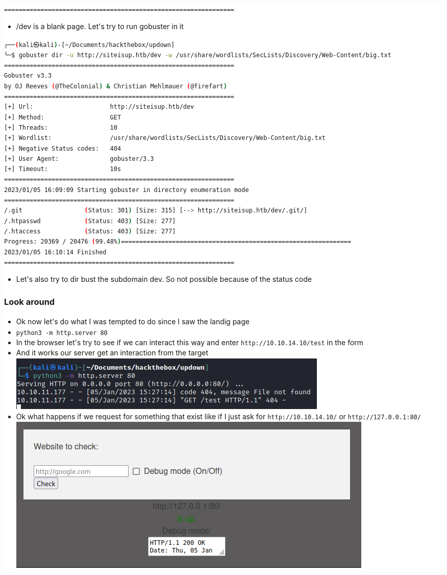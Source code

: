 ```bash
===============================================================
```

- /dev is a blank page. Let's try to run gobuster in it

```bash
┌──(kali㉿kali)-[~/Documents/hackthebox/updown]
└─$ gobuster dir -u http://siteisup.htb/dev -w /usr/share/wordlists/SecLists/Discovery/Web-Content/big.txt
===============================================================
Gobuster v3.3
by OJ Reeves (@TheColonial) & Christian Mehlmauer (@firefart)
===============================================================
[+] Url:                     http://siteisup.htb/dev
[+] Method:                  GET
[+] Threads:                 10
[+] Wordlist:                /usr/share/wordlists/SecLists/Discovery/Web-Content/big.txt
[+] Negative Status codes:   404
[+] User Agent:              gobuster/3.3
[+] Timeout:                 10s
===============================================================
2023/01/05 16:09:09 Starting gobuster in directory enumeration mode
===============================================================
/.git                 (Status: 301) [Size: 315] [--> http://siteisup.htb/dev/.git/]
/.htpasswd            (Status: 403) [Size: 277]
/.htaccess            (Status: 403) [Size: 277]
Progress: 20369 / 20476 (99.48%)===============================================================
2023/01/05 16:10:14 Finished
===============================================================
```

- Let's also try to dir bust the subdomain dev. So not possible because of the status code

### Look around

- Ok now let's do what I was tempted to do since I saw the landig page
- `python3 -m http.server 80`
- In the browser let's try to see if we can interact this way and enter `http://10.10.14.10/test` in the form
- And it works our server get an interaction from the target  
![request sent](../.res/2023-01-05-15-28-27.png)  
- Ok what happens if we request for something that exist like if I just ask for `http://10.10.14.10/` or `http://127.0.0.1:80/`  
![up](../.res/2023-01-05-15-34-36.png)  